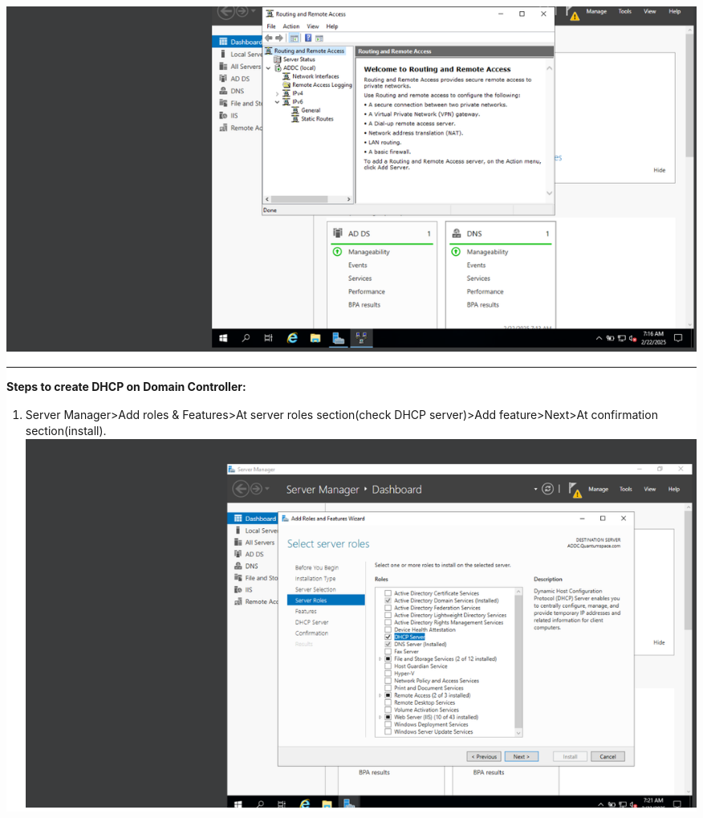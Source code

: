      
     
     
     
   ![VMbox](screenshots/image47.png)

---


**Steps to create DHCP on Domain Controller:**

1. Server Manager\>Add roles & Features\>At server roles section(check DHCP server)\>Add feature\>Next\>At confirmation section(install).  
   ![VMbox](screenshots/image48.png)  
     